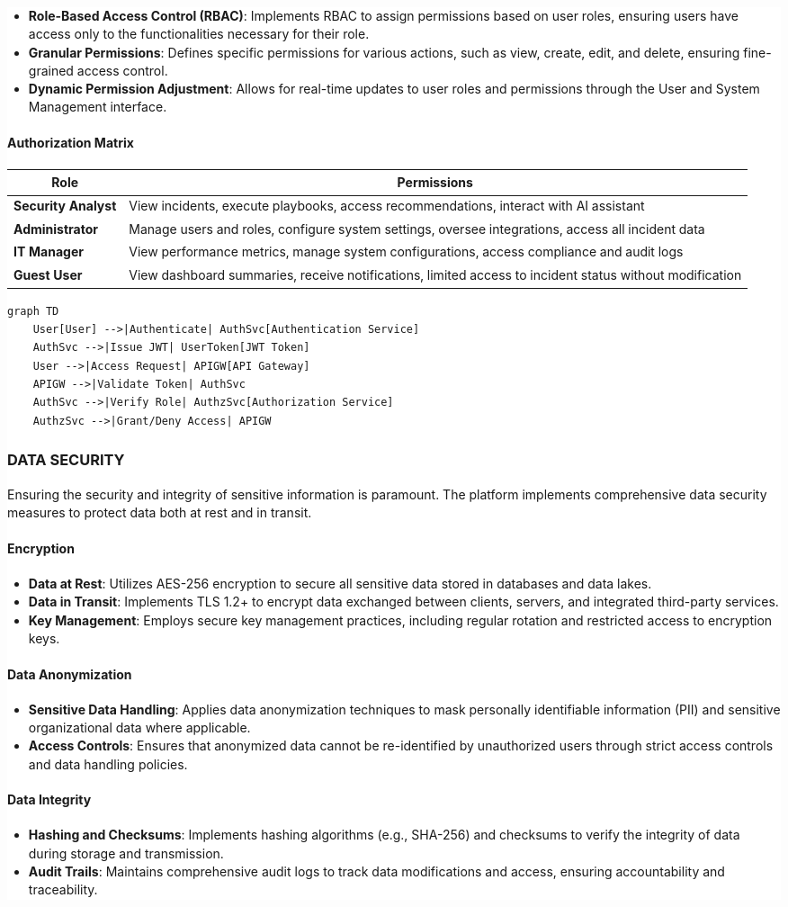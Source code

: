 - **Role-Based Access Control (RBAC)**: Implements RBAC to assign permissions based on user roles, ensuring users have access only to the functionalities necessary for their role.
- **Granular Permissions**: Defines specific permissions for various actions, such as view, create, edit, and delete, ensuring fine-grained access control.
- **Dynamic Permission Adjustment**: Allows for real-time updates to user roles and permissions through the User and System Management interface.

#### Authorization Matrix

| **Role**            | **Permissions**                                                                                         |
|---------------------|---------------------------------------------------------------------------------------------------------|
| **Security Analyst**| View incidents, execute playbooks, access recommendations, interact with AI assistant                    |
| **Administrator**   | Manage users and roles, configure system settings, oversee integrations, access all incident data        |
| **IT Manager**      | View performance metrics, manage system configurations, access compliance and audit logs                 |
| **Guest User**      | View dashboard summaries, receive notifications, limited access to incident status without modification   |

```mermaid
graph TD
    User[User] -->|Authenticate| AuthSvc[Authentication Service]
    AuthSvc -->|Issue JWT| UserToken[JWT Token]
    User -->|Access Request| APIGW[API Gateway]
    APIGW -->|Validate Token| AuthSvc
    AuthSvc -->|Verify Role| AuthzSvc[Authorization Service]
    AuthzSvc -->|Grant/Deny Access| APIGW
```

### DATA SECURITY

Ensuring the security and integrity of sensitive information is paramount. The platform implements comprehensive data security measures to protect data both at rest and in transit.

#### Encryption

- **Data at Rest**: Utilizes AES-256 encryption to secure all sensitive data stored in databases and data lakes.
- **Data in Transit**: Implements TLS 1.2+ to encrypt data exchanged between clients, servers, and integrated third-party services.
- **Key Management**: Employs secure key management practices, including regular rotation and restricted access to encryption keys.

#### Data Anonymization

- **Sensitive Data Handling**: Applies data anonymization techniques to mask personally identifiable information (PII) and sensitive organizational data where applicable.
- **Access Controls**: Ensures that anonymized data cannot be re-identified by unauthorized users through strict access controls and data handling policies.

#### Data Integrity

- **Hashing and Checksums**: Implements hashing algorithms (e.g., SHA-256) and checksums to verify the integrity of data during storage and transmission.
- **Audit Trails**: Maintains comprehensive audit logs to track data modifications and access, ensuring accountability and traceability.
